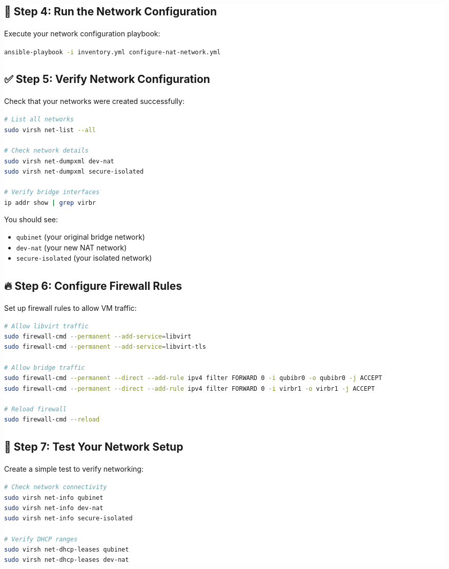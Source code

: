 ## 🔧 Step 4: Run the Network Configuration

Execute your network configuration playbook:

```bash
ansible-playbook -i inventory.yml configure-nat-network.yml
```

## ✅ Step 5: Verify Network Configuration

Check that your networks were created successfully:

```bash
# List all networks
sudo virsh net-list --all

# Check network details
sudo virsh net-dumpxml dev-nat
sudo virsh net-dumpxml secure-isolated

# Verify bridge interfaces
ip addr show | grep virbr
```

You should see:
- `qubinet` (your original bridge network)
- `dev-nat` (your new NAT network)
- `secure-isolated` (your isolated network)

## 🔥 Step 6: Configure Firewall Rules

Set up firewall rules to allow VM traffic:

```bash
# Allow libvirt traffic
sudo firewall-cmd --permanent --add-service=libvirt
sudo firewall-cmd --permanent --add-service=libvirt-tls

# Allow bridge traffic
sudo firewall-cmd --permanent --direct --add-rule ipv4 filter FORWARD 0 -i qubibr0 -o qubibr0 -j ACCEPT
sudo firewall-cmd --permanent --direct --add-rule ipv4 filter FORWARD 0 -i virbr1 -o virbr1 -j ACCEPT

# Reload firewall
sudo firewall-cmd --reload
```

## 🧪 Step 7: Test Your Network Setup

Create a simple test to verify networking:

```bash
# Check network connectivity
sudo virsh net-info qubinet
sudo virsh net-info dev-nat
sudo virsh net-info secure-isolated

# Verify DHCP ranges
sudo virsh net-dhcp-leases qubinet
sudo virsh net-dhcp-leases dev-nat
```
